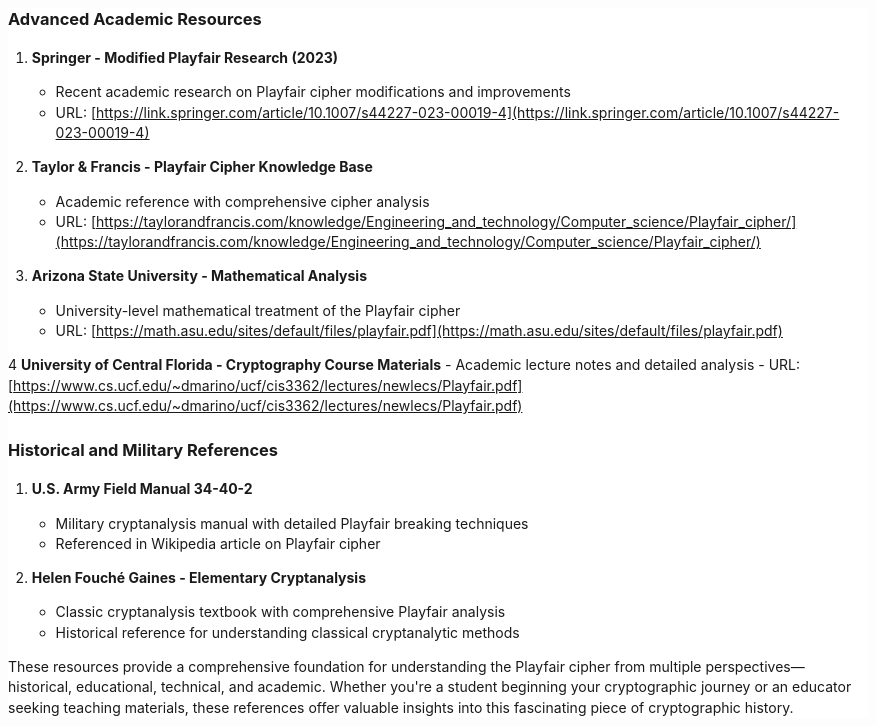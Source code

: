 ### Advanced Academic Resources

1. **Springer - Modified Playfair Research (2023)**
   - Recent academic research on Playfair cipher modifications and improvements
   - URL: [https://link.springer.com/article/10.1007/s44227-023-00019-4](https://link.springer.com/article/10.1007/s44227-023-00019-4)

2. **Taylor & Francis - Playfair Cipher Knowledge Base**
   - Academic reference with comprehensive cipher analysis
   - URL: [https://taylorandfrancis.com/knowledge/Engineering_and_technology/Computer_science/Playfair_cipher/](https://taylorandfrancis.com/knowledge/Engineering_and_technology/Computer_science/Playfair_cipher/)

3. **Arizona State University - Mathematical Analysis**
    - University-level mathematical treatment of the Playfair cipher
    - URL: [https://math.asu.edu/sites/default/files/playfair.pdf](https://math.asu.edu/sites/default/files/playfair.pdf)

4 **University of Central Florida - Cryptography Course Materials**
    - Academic lecture notes and detailed analysis
    - URL: [https://www.cs.ucf.edu/~dmarino/ucf/cis3362/lectures/newlecs/Playfair.pdf](https://www.cs.ucf.edu/~dmarino/ucf/cis3362/lectures/newlecs/Playfair.pdf)

### Historical and Military References

1. **U.S. Army Field Manual 34-40-2**
    - Military cryptanalysis manual with detailed Playfair breaking techniques
    - Referenced in Wikipedia article on Playfair cipher

2. **Helen Fouché Gaines - Elementary Cryptanalysis**
    - Classic cryptanalysis textbook with comprehensive Playfair analysis
    - Historical reference for understanding classical cryptanalytic methods

These resources provide a comprehensive foundation for understanding the Playfair cipher from multiple perspectives—historical, educational, technical, and academic. Whether you're a student beginning your cryptographic journey or an educator seeking teaching materials, these references offer valuable insights into this fascinating piece of cryptographic history.
